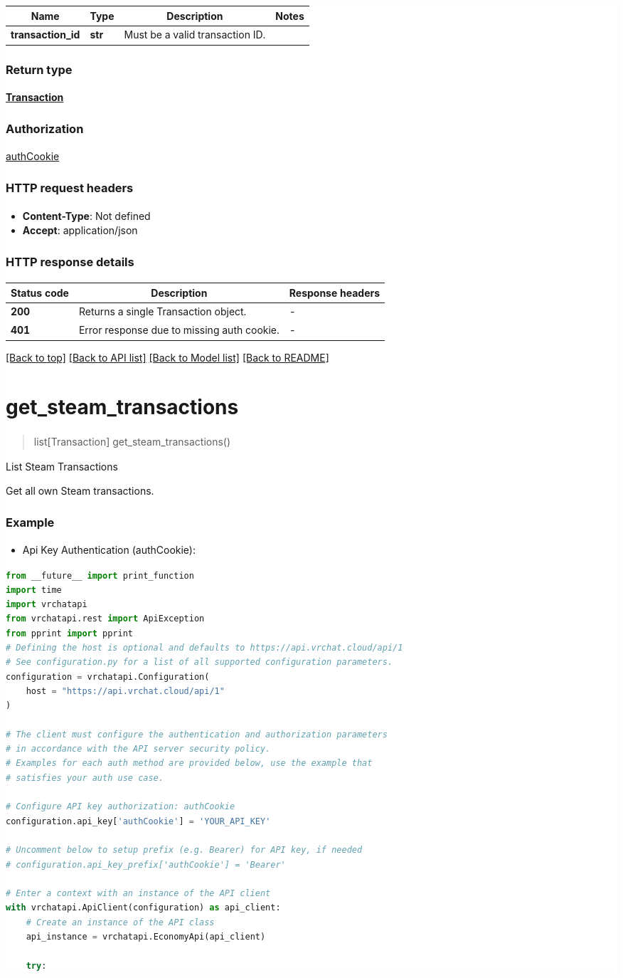 Name | Type | Description  | Notes
------------- | ------------- | ------------- | -------------
 **transaction_id** | **str**| Must be a valid transaction ID. | 

### Return type

[**Transaction**](Transaction.md)

### Authorization

[authCookie](../README.md#authCookie)

### HTTP request headers

 - **Content-Type**: Not defined
 - **Accept**: application/json

### HTTP response details
| Status code | Description | Response headers |
|-------------|-------------|------------------|
**200** | Returns a single Transaction object. |  -  |
**401** | Error response due to missing auth cookie. |  -  |

[[Back to top]](#) [[Back to API list]](../README.md#documentation-for-api-endpoints) [[Back to Model list]](../README.md#documentation-for-models) [[Back to README]](../README.md)

# **get_steam_transactions**
> list[Transaction] get_steam_transactions()

List Steam Transactions

Get all own Steam transactions.

### Example

* Api Key Authentication (authCookie):
```python
from __future__ import print_function
import time
import vrchatapi
from vrchatapi.rest import ApiException
from pprint import pprint
# Defining the host is optional and defaults to https://api.vrchat.cloud/api/1
# See configuration.py for a list of all supported configuration parameters.
configuration = vrchatapi.Configuration(
    host = "https://api.vrchat.cloud/api/1"
)

# The client must configure the authentication and authorization parameters
# in accordance with the API server security policy.
# Examples for each auth method are provided below, use the example that
# satisfies your auth use case.

# Configure API key authorization: authCookie
configuration.api_key['authCookie'] = 'YOUR_API_KEY'

# Uncomment below to setup prefix (e.g. Bearer) for API key, if needed
# configuration.api_key_prefix['authCookie'] = 'Bearer'

# Enter a context with an instance of the API client
with vrchatapi.ApiClient(configuration) as api_client:
    # Create an instance of the API class
    api_instance = vrchatapi.EconomyApi(api_client)
    
    try:
```